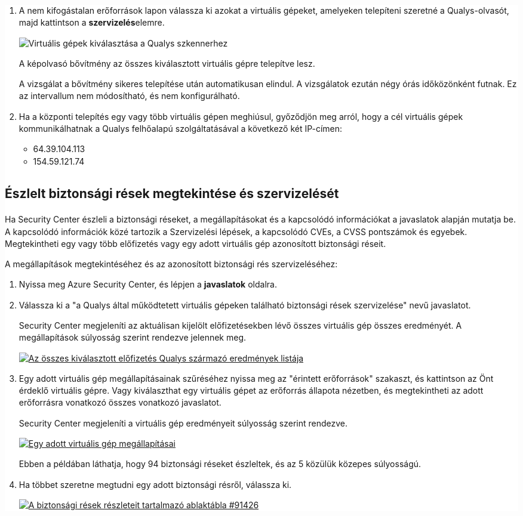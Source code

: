 1. A nem kifogástalan erőforrások lapon válassza ki azokat a virtuális gépeket, amelyeken telepíteni szeretné a Qualys-olvasót, majd kattintson a **szervizelés**elemre. 

    ![Virtuális gépek kiválasztása a Qualys szkennerhez](media/built-in-vulnerability-assessment/va-remediating.png)

    A képolvasó bővítmény az összes kiválasztott virtuális gépre telepítve lesz.
    
    A vizsgálat a bővítmény sikeres telepítése után automatikusan elindul. A vizsgálatok ezután négy órás időközönként futnak. Ez az intervallum nem módosítható, és nem konfigurálható. 

1. Ha a központi telepítés egy vagy több virtuális gépen meghiúsul, győződjön meg arról, hogy a cél virtuális gépek kommunikálhatnak a Qualys felhőalapú szolgáltatásával a következő két IP-címen:

    - 64.39.104.113
    - 154.59.121.74 


## <a name="viewing-and-remediating-discovered-vulnerabilities"></a>Észlelt biztonsági rések megtekintése és szervizelését

Ha Security Center észleli a biztonsági réseket, a megállapításokat és a kapcsolódó információkat a javaslatok alapján mutatja be. A kapcsolódó információk közé tartozik a Szervizelési lépések, a kapcsolódó CVEs, a CVSS pontszámok és egyebek. Megtekintheti egy vagy több előfizetés vagy egy adott virtuális gép azonosított biztonsági réseit.

A megállapítások megtekintéséhez és az azonosított biztonsági rés szervizeléséhez:

1. Nyissa meg Azure Security Center, és lépjen a **javaslatok** oldalra. 

1. Válassza ki a "a Qualys által működtetett virtuális gépeken található biztonsági rések szervizelése" nevű javaslatot.

    Security Center megjeleníti az aktuálisan kijelölt előfizetésekben lévő összes virtuális gép összes eredményét. A megállapítások súlyosság szerint rendezve jelennek meg. 

    [![Az összes kiválasztott előfizetés Qualys származó eredmények listája](media/built-in-vulnerability-assessment/va-findings-all.png)](media/built-in-vulnerability-assessment/va-findings-all.png#lightbox)

1. Egy adott virtuális gép megállapításainak szűréséhez nyissa meg az "érintett erőforrások" szakaszt, és kattintson az Önt érdeklő virtuális gépre. Vagy kiválaszthat egy virtuális gépet az erőforrás állapota nézetben, és megtekintheti az adott erőforrásra vonatkozó összes vonatkozó javaslatot.

    Security Center megjeleníti a virtuális gép eredményeit súlyosság szerint rendezve. 

    [![Egy adott virtuális gép megállapításai](media/built-in-vulnerability-assessment/va-findings.png)](media/built-in-vulnerability-assessment/va-findings.png#lightbox)

    Ebben a példában láthatja, hogy 94 biztonsági réseket észleltek, és az 5 közülük közepes súlyosságú.

1. Ha többet szeretne megtudni egy adott biztonsági résről, válassza ki. 

    [![A biztonsági rések részleteit tartalmazó ablaktábla #91426](media/built-in-vulnerability-assessment/va-vulnerability-details.png)](media/built-in-vulnerability-assessment/va-vulnerability-details.png#lightbox)
